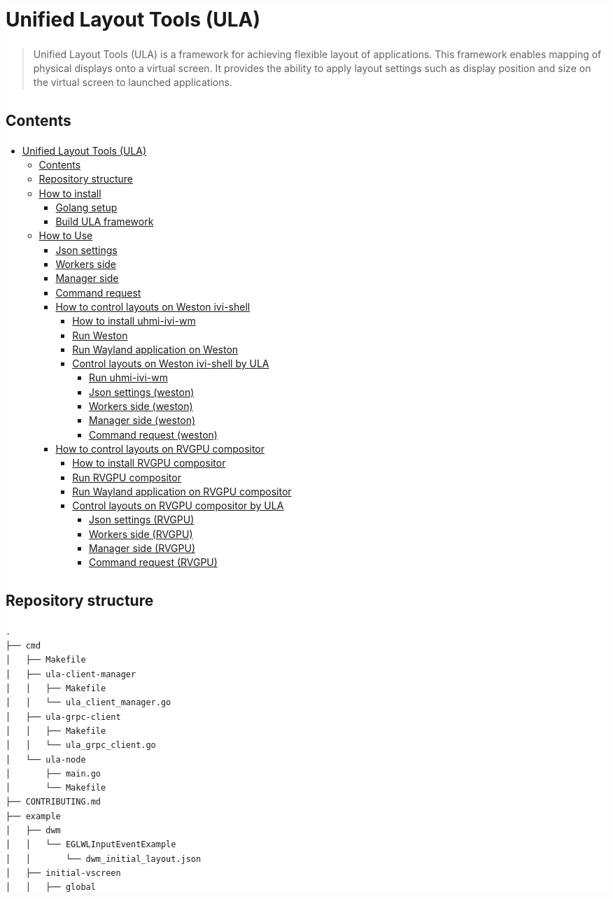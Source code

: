 # Unified Layout Tools (ULA)

> Unified Layout Tools (ULA) is a framework for achieving flexible layout of applications.
> This framework enables mapping of physical displays onto a virtual screen.
> It provides the ability to apply layout settings such as display position and size on the virtual screen to launched applications.

## Contents

- [Unified Layout Tools (ULA)](#architecture)
  - [Contents](#contents)
  - [Repository structure](#repository-structure)
  - [How to install](#how-to-install)
    - [Golang setup](#golang-setup)
    - [Build ULA framework](#build-ula-framework)
  - [How to Use](#how-to-use)
    - [Json settings](#json-settings)
    - [Workers side](#workers-side)
    - [Manager side](#manager-side)
    - [Command request](#command-request)
    - [How to control layouts on Weston ivi-shell](#how-to-control-layouts-on-weston-ivi-shell)
      - [How to install uhmi-ivi-wm](#how-to-install-uhmi-ivi-wm)
      - [Run Weston](#run-weston)
      - [Run Wayland application on Weston](#run-wayland-application-on-weston)
      - [Control layouts on Weston ivi-shell by ULA](#control-layouts-on-weston-ivi-shell-by-ula)
        - [Run uhmi-ivi-wm](#run-uhmi-ivi-wm)
        - [Json settings (weston)](#json-settings-weston)
        - [Workers side (weston)](#workers-side-weston)
        - [Manager side (weston)](#manager-side-weston)
        - [Command request (weston)](#command-request-weston)
    - [How to control layouts on RVGPU compositor](#how-to-control-layouts-on-rvgpu-compositor)
      - [How to install RVGPU compositor](#how-to-install-rvgpu-compositor)
      - [Run RVGPU compositor](#run-rvgpu-compositor)
      - [Run Wayland application on RVGPU compositor](#run-wayland-application-on-rvgpu-compositor)
      - [Control layouts on RVGPU compositor by ULA](#control-layouts-on-rvgpu-compositor-by-ula)
        - [Json settings (RVGPU)](#json-settings-rvgpu)
        - [Workers side (RVGPU)](#workers-side-rvgpu)
        - [Manager side (RVGPU)](#manager-side-rvgpu)
        - [Command request (RVGPU)](#command-request-rvgpu)

## Repository structure

```
.
├── cmd
│   ├── Makefile
│   ├── ula-client-manager
│   │   ├── Makefile
│   │   └── ula_client_manager.go
│   ├── ula-grpc-client
│   │   ├── Makefile
│   │   └── ula_grpc_client.go
│   └── ula-node
│       ├── main.go
│       └── Makefile
├── CONTRIBUTING.md
├── example
│   ├── dwm
│   │   └── EGLWLInputEventExample
│   │       └── dwm_initial_layout.json
│   ├── initial-vscreen
│   │   ├── global
```